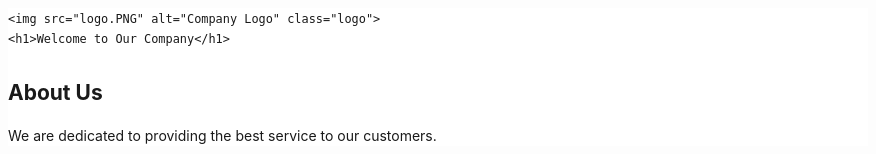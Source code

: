     <img src="logo.PNG" alt="Company Logo" class="logo">
    <h1>Welcome to Our Company</h1>
</header>

<section>
    <h2>About Us</h2>
    <p>We are dedicated to providing the best service to our customers.</p >